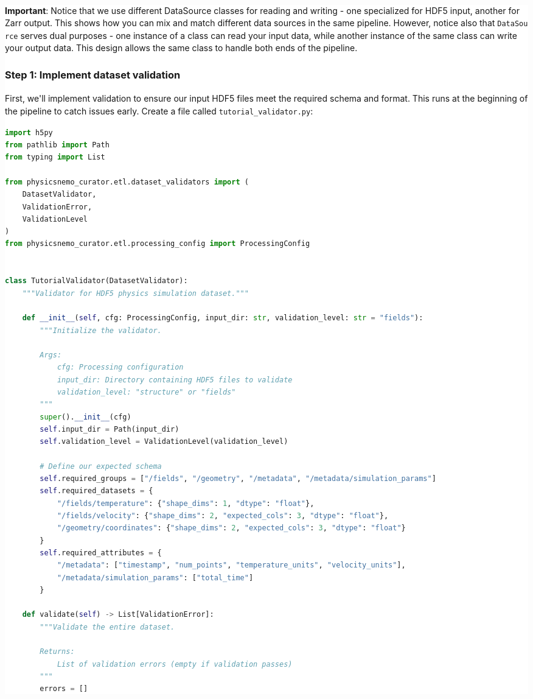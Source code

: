 **Important**:
Notice that we use different DataSource classes for reading and writing -
one specialized for HDF5 input, another for Zarr output.
This shows how you can mix and match different data sources in the same pipeline.
However, notice also that `DataSource` serves dual purposes -
one instance of a class can read your input data, while another
instance of the same class can write your output data.
This design allows the same class to handle both ends of the pipeline.

### Step 1: Implement dataset validation

First, we'll implement validation to ensure our input HDF5 files
meet the required schema and format.
This runs at the beginning of the pipeline to catch issues early.
Create a file called `tutorial_validator.py`:

```python
import h5py
from pathlib import Path
from typing import List

from physicsnemo_curator.etl.dataset_validators import (
    DatasetValidator,
    ValidationError,
    ValidationLevel
)
from physicsnemo_curator.etl.processing_config import ProcessingConfig


class TutorialValidator(DatasetValidator):
    """Validator for HDF5 physics simulation dataset."""

    def __init__(self, cfg: ProcessingConfig, input_dir: str, validation_level: str = "fields"):
        """Initialize the validator.

        Args:
            cfg: Processing configuration
            input_dir: Directory containing HDF5 files to validate
            validation_level: "structure" or "fields"
        """
        super().__init__(cfg)
        self.input_dir = Path(input_dir)
        self.validation_level = ValidationLevel(validation_level)

        # Define our expected schema
        self.required_groups = ["/fields", "/geometry", "/metadata", "/metadata/simulation_params"]
        self.required_datasets = {
            "/fields/temperature": {"shape_dims": 1, "dtype": "float"},
            "/fields/velocity": {"shape_dims": 2, "expected_cols": 3, "dtype": "float"},
            "/geometry/coordinates": {"shape_dims": 2, "expected_cols": 3, "dtype": "float"}
        }
        self.required_attributes = {
            "/metadata": ["timestamp", "num_points", "temperature_units", "velocity_units"],
            "/metadata/simulation_params": ["total_time"]
        }

    def validate(self) -> List[ValidationError]:
        """Validate the entire dataset.

        Returns:
            List of validation errors (empty if validation passes)
        """
        errors = []

```